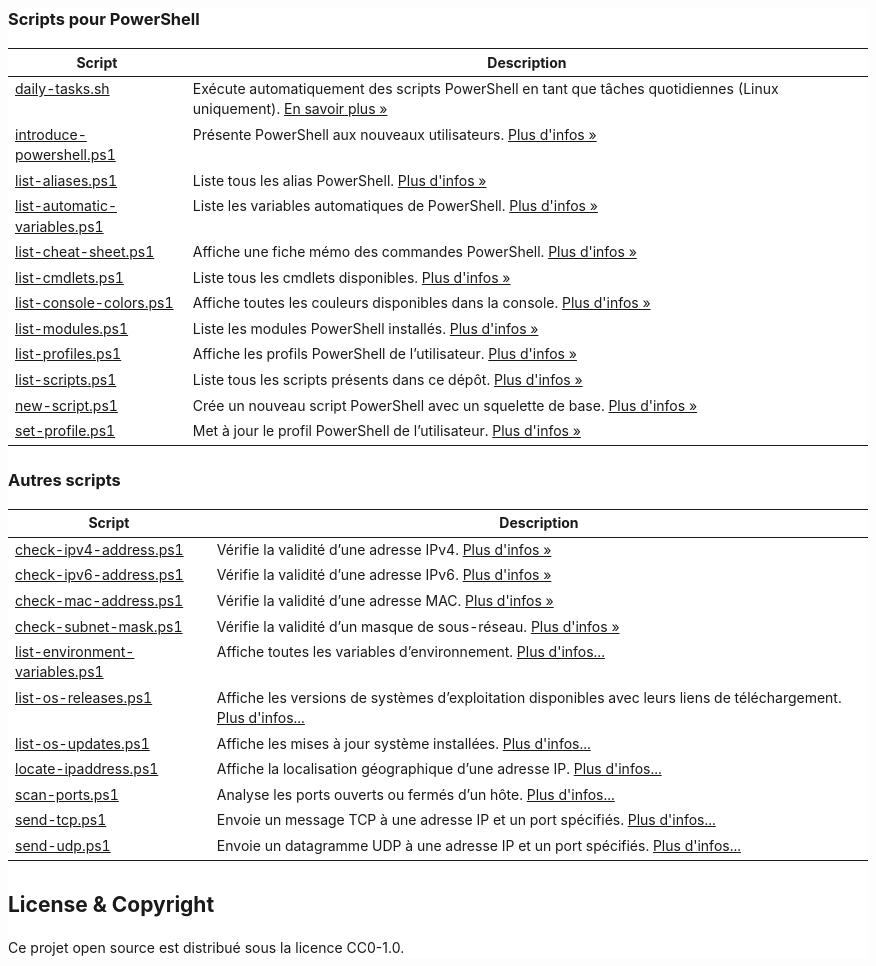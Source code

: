 
### **Scripts pour PowerShell**

| Script | Description |
|--------|-------------|
| [daily-tasks.sh](scripts/daily-tasks.sh) | Exécute automatiquement des scripts PowerShell en tant que tâches quotidiennes (Linux uniquement). [En savoir plus »](docs/daily-tasks.sh.md) |
| [introduce-powershell.ps1](scripts/introduce-powershell.ps1) | Présente PowerShell aux nouveaux utilisateurs. [Plus d'infos »](docs/introduce-powershell.md) |
| [list-aliases.ps1](scripts/list-aliases.ps1) | Liste tous les alias PowerShell. [Plus d'infos »](docs/list-aliases.md) |
| [list-automatic-variables.ps1](scripts/list-automatic-variables.ps1) | Liste les variables automatiques de PowerShell. [Plus d'infos »](docs/list-automatic-variables.md) |
| [list-cheat-sheet.ps1](scripts/list-cheat-sheet.ps1) | Affiche une fiche mémo des commandes PowerShell. [Plus d'infos »](docs/list-cheat-sheet.md) |
| [list-cmdlets.ps1](scripts/list-cmdlets.ps1) | Liste tous les cmdlets disponibles. [Plus d'infos »](docs/list-cmdlets.md) |
| [list-console-colors.ps1](scripts/list-console-colors.ps1) | Affiche toutes les couleurs disponibles dans la console. [Plus d'infos »](docs/list-console-colors.md) |
| [list-modules.ps1](scripts/list-modules.ps1) | Liste les modules PowerShell installés. [Plus d'infos »](docs/list-modules.md) |
| [list-profiles.ps1](scripts/list-profiles.ps1) | Affiche les profils PowerShell de l’utilisateur. [Plus d'infos »](docs/list-profiles.md) |
| [list-scripts.ps1](scripts/list-scripts.ps1) | Liste tous les scripts présents dans ce dépôt. [Plus d'infos »](docs/list-scripts.md) |
| [new-script.ps1](scripts/new-script.ps1) | Crée un nouveau script PowerShell avec un squelette de base. [Plus d'infos »](docs/new-script.md) |
| [set-profile.ps1](scripts/set-profile.ps1) | Met à jour le profil PowerShell de l’utilisateur. [Plus d'infos »](docs/set-profile.md) |


### **Autres scripts**

| Script                                                                                   | Description                                                                                                                       |
|------------------------------------------------------------------------------------------|-----------------------------------------------------------------------------------------------------------------------------------|
| [check-ipv4-address.ps1](scripts/check-ipv4-address.ps1)                                 | Vérifie la validité d’une adresse IPv4. [Plus d'infos »](docs/check-ipv4-address.md)                                             |
| [check-ipv6-address.ps1](scripts/check-ipv6-address.ps1)                                 | Vérifie la validité d’une adresse IPv6. [Plus d'infos »](docs/check-ipv6-address.md)                                             |
| [check-mac-address.ps1](scripts/check-mac-address.ps1)                                   | Vérifie la validité d’une adresse MAC. [Plus d'infos »](docs/check-mac-address.md)                                               |
| [check-subnet-mask.ps1](scripts/check-subnet-mask.ps1)                                   | Vérifie la validité d’un masque de sous-réseau. [Plus d'infos »](docs/check-subnet-mask.md)                                     |
| [list-environment-variables.ps1](scripts/list-environment-variables.ps1)                 | Affiche toutes les variables d’environnement. [Plus d'infos...](docs/list-environment-variables.md)                             |
| [list-os-releases.ps1](scripts/list-os-releases.ps1)                                     | Affiche les versions de systèmes d’exploitation disponibles avec leurs liens de téléchargement. [Plus d'infos...](docs/list-os-releases.md) |
| [list-os-updates.ps1](scripts/list-os-updates.ps1)                                       | Affiche les mises à jour système installées. [Plus d'infos...](docs/list-os-updates.md)                                          |
| [locate-ipaddress.ps1](scripts/locate-ipaddress.ps1)                                     | Affiche la localisation géographique d’une adresse IP. [Plus d'infos...](docs/locate-ipaddress.md)                               |
| [scan-ports.ps1](scripts/scan-ports.ps1)                                                 | Analyse les ports ouverts ou fermés d’un hôte. [Plus d'infos...](docs/scan-ports.md)                                             |
| [send-tcp.ps1](scripts/send-tcp.ps1)                                                     | Envoie un message TCP à une adresse IP et un port spécifiés. [Plus d'infos...](docs/send-tcp.md)                                 |
| [send-udp.ps1](scripts/send-udp.ps1)                                                     | Envoie un datagramme UDP à une adresse IP et un port spécifiés. [Plus d'infos...](docs/send-udp.md)                             |

License & Copyright
-----------------------
Ce projet open source est distribué sous la licence CC0-1.0.
